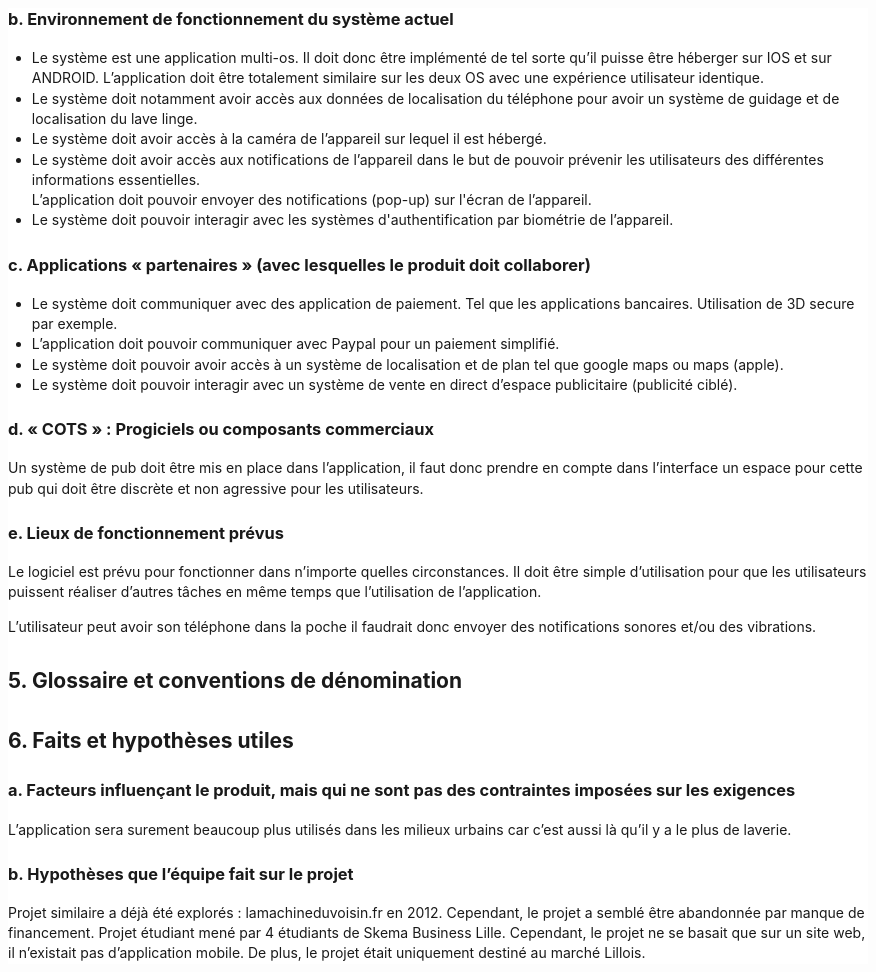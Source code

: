 ### b. Environnement de fonctionnement du système actuel

- Le système est une application multi-os. Il doit donc être implémenté de tel sorte qu’il puisse être héberger sur IOS et sur ANDROID. L’application doit être totalement similaire sur les deux OS avec une expérience utilisateur identique. 
- Le système doit notamment avoir accès aux données de localisation du téléphone pour avoir un système de guidage et de localisation du lave linge.
- Le système doit avoir accès à la caméra de l’appareil sur lequel il est hébergé. 
- Le système doit avoir accès aux notifications de l’appareil dans le but de pouvoir prévenir les utilisateurs des différentes informations essentielles.  
L’application doit pouvoir envoyer des notifications (pop-up) sur l'écran de l’appareil.
- Le système doit pouvoir interagir avec les systèmes d'authentification par biométrie de l’appareil.  

### c. Applications « partenaires » (avec lesquelles le produit doit collaborer)

- Le système doit communiquer avec des application de paiement. Tel que les applications bancaires. Utilisation de 3D secure par exemple.   
- L’application doit pouvoir communiquer avec Paypal pour un paiement simplifié. 
- Le système doit pouvoir avoir accès à un système de localisation et de plan tel que google maps ou maps (apple).  
- Le système doit pouvoir interagir avec un système de vente en direct d’espace publicitaire (publicité ciblé).  


### d. « COTS » : Progiciels ou composants commerciaux

Un système de pub doit être mis en place dans l’application, il faut donc prendre en compte dans l’interface un espace pour cette pub qui doit être discrète et non agressive pour les utilisateurs.

### e. Lieux de fonctionnement prévus

Le logiciel est prévu pour fonctionner dans n’importe quelles circonstances. Il doit être simple d’utilisation pour que les utilisateurs puissent réaliser d’autres tâches en même temps que l’utilisation de l’application.
  
L’utilisateur peut avoir son téléphone dans la poche il faudrait donc envoyer des notifications sonores et/ou des vibrations.  

## 5. Glossaire et conventions de dénomination
## 6. Faits et hypothèses utiles
### a. Facteurs influençant le produit, mais qui ne sont pas des contraintes imposées sur les exigences
L’application sera surement beaucoup plus utilisés dans les milieux urbains car c’est aussi là qu’il y a le plus de laverie. 
### b. Hypothèses que l’équipe fait sur le projet 
Projet similaire a déjà été explorés : lamachineduvoisin.fr en 2012. Cependant, le projet a semblé être abandonnée par manque de financement. Projet étudiant mené par 4 étudiants de Skema Business Lille. Cependant, le projet ne se basait que sur un site web, il n’existait pas d’application mobile. De plus, le projet était uniquement destiné au marché Lillois. 
